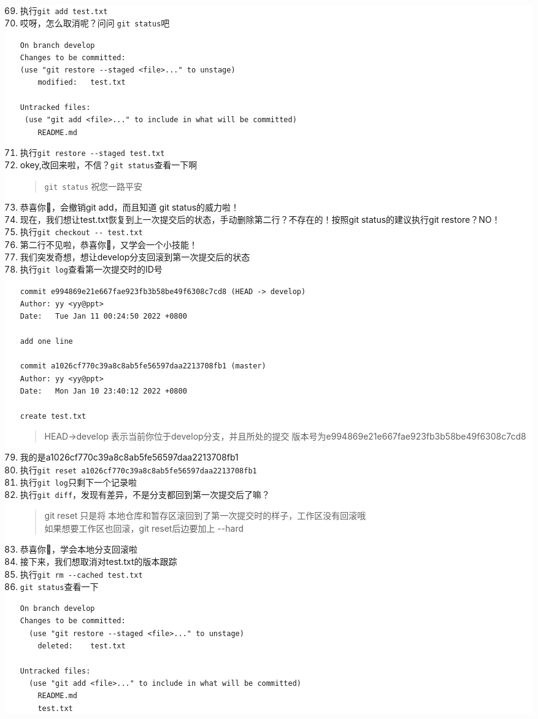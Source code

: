 69. 执行`git add test.txt`
70. 哎呀，怎么取消呢？问问 `git status`吧
    ``` 
    On branch develop
    Changes to be committed:
    (use "git restore --staged <file>..." to unstage)
        modified:   test.txt

    Untracked files:
     (use "git add <file>..." to include in what will be committed)
        README.md
    ```
71. 执行`git restore --staged test.txt`
72. okey,改回来啦，不信？`git status`查看一下啊
    > `git status` 祝您一路平安
73. 恭喜你🎉，会撤销git add，而且知道 git status的威力啦！
74. 现在，我们想让test.txt恢复到上一次提交后的状态，手动删除第二行？不存在的！按照git status的建议执行git restore？NO！
75. 执行`git checkout -- test.txt`
76. 第二行不见啦，恭喜你🎉，又学会一个小技能！
77. 我们突发奇想，想让develop分支回滚到第一次提交后的状态
78. 执行`git log`查看第一次提交时的ID号
    ``` 
    commit e994869e21e667fae923fb3b58be49f6308c7cd8 (HEAD -> develop)
    Author: yy <yy@ppt>
    Date:   Tue Jan 11 00:24:50 2022 +0800

    add one line

    commit a1026cf770c39a8c8ab5fe56597daa2213708fb1 (master)
    Author: yy <yy@ppt>
    Date:   Mon Jan 10 23:40:12 2022 +0800

    create test.txt

    ``` 
    > HEAD->develop 表示当前你位于develop分支，并且所处的提交
    版本号为e994869e21e667fae923fb3b58be49f6308c7cd8
79. 我的是a1026cf770c39a8c8ab5fe56597daa2213708fb1
80. 执行`git reset a1026cf770c39a8c8ab5fe56597daa2213708fb1`
81. 执行`git log`只剩下一个记录啦
82. 执行`git diff`，发现有差异，不是分支都回到第一次提交后了嘛？
    > git reset 只是将 本地仓库和暂存区滚回到了第一次提交时的样子，工作区没有回滚哦  
    > 如果想要工作区也回滚，git reset后边要加上 --hard
83. 恭喜你🎉，学会本地分支回滚啦
84. 接下来，我们想取消对test.txt的版本跟踪
85. 执行`git rm --cached test.txt`
86. `git status`查看一下 
    ``` 
    On branch develop
    Changes to be committed:
      (use "git restore --staged <file>..." to unstage)
        deleted:    test.txt

    Untracked files:
      (use "git add <file>..." to include in what will be committed)
        README.md
        test.txt
